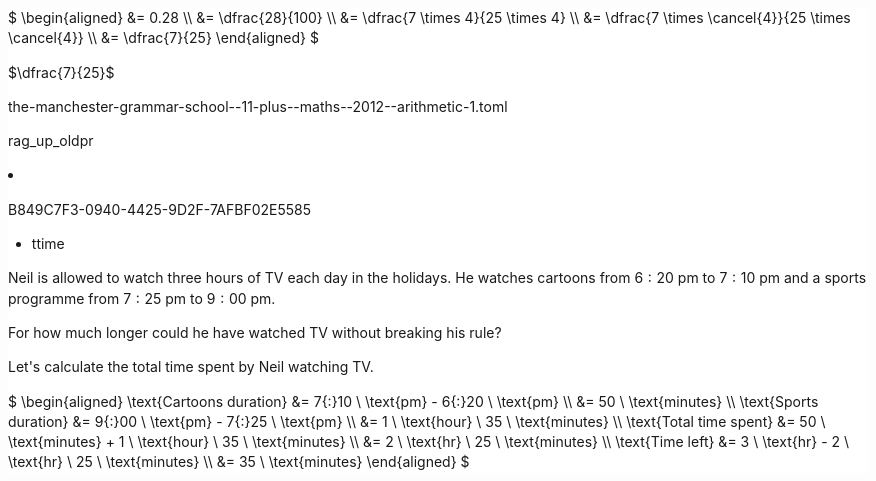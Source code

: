 $
\begin{aligned}
&=  0.28 \\\\
&=  \dfrac{28}{100} \\\\
&=  \dfrac{7 \times 4}{25 \times 4} \\\\
&=  \dfrac{7 \times \cancel{4}}{25 \times \cancel{4}} \\\\
&=  \dfrac{7}{25}
\end{aligned}
$                       

</div>
</div>
<div class='answers'>
<div class='answer'>

$\dfrac{7}{25}$

</div>
</div>

<div class='papername'>
<p>the-manchester-grammar-school--11-plus--maths--2012--arithmetic-1.toml</p>
</div>
<div class='rag'>
<p>rag_up_oldpr</p>
</div>
</div>
</li>
<li>
<div class='question_envelope rag_up_oldpr question'>
<div class='uuid'>
<p>B849C7F3-0940-4425-9D2F-7AFBF02E5585</p>
</div>
<div class='topics'>
<ul>
<li>
ttime
</li>
</ul>
</div>
<div class='question question'>

Neil is allowed to watch three hours of TV each day in the holidays. 
He watches cartoons from $6{:}20 \ \text{pm}$ to $7{:}10 \ \text{pm}$ and a 
sports programme from $7{:}25 \ \text{pm}$ to $9{:}00 \ \text{pm}$. 

For how much longer could he have watched TV without breaking his rule?  

</div>
<div class='workings'>
<div class='working'>

Let's calculate the total time spent by Neil watching TV.

$
\begin{aligned}
\text{Cartoons duration}    &= 7{:}10 \ \text{pm} - 6{:}20 \ \text{pm} \\\\
                            &= 50 \ \text{minutes} \\\\
\text{Sports duration}      &= 9{:}00 \ \text{pm} - 7{:}25 \ \text{pm} \\\\
                            &= 1 \ \text{hour} \ 35 \ \text{minutes} \\\\
\text{Total time spent}     &= 50 \ \text{minutes} + 1 \ \text{hour} \ 35 \ \text{minutes} \\\\
                            &= 2 \ \text{hr} \ 25 \ \text{minutes} \\\\
\text{Time left}            &= 3 \ \text{hr} - 2 \ \text{hr} \ 25 \ \text{minutes}  \\\\
                            &= 35 \ \text{minutes}
\end{aligned}
$
